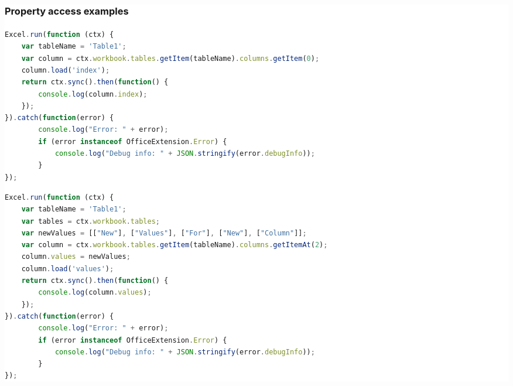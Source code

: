 ### Property access examples

```js
Excel.run(function (ctx) { 
	var tableName = 'Table1';
	var column = ctx.workbook.tables.getItem(tableName).columns.getItem(0);
	column.load('index');
	return ctx.sync().then(function() {
		console.log(column.index);
	});
}).catch(function(error) {
		console.log("Error: " + error);
		if (error instanceof OfficeExtension.Error) {
			console.log("Debug info: " + JSON.stringify(error.debugInfo));
		}
});
```

```js
Excel.run(function (ctx) { 
	var tableName = 'Table1';
	var tables = ctx.workbook.tables;
	var newValues = [["New"], ["Values"], ["For"], ["New"], ["Column"]];
	var column = ctx.workbook.tables.getItem(tableName).columns.getItemAt(2);
	column.values = newValues;
	column.load('values');
	return ctx.sync().then(function() {
		console.log(column.values);
	});
}).catch(function(error) {
		console.log("Error: " + error);
		if (error instanceof OfficeExtension.Error) {
			console.log("Debug info: " + JSON.stringify(error.debugInfo));
		}
});
```